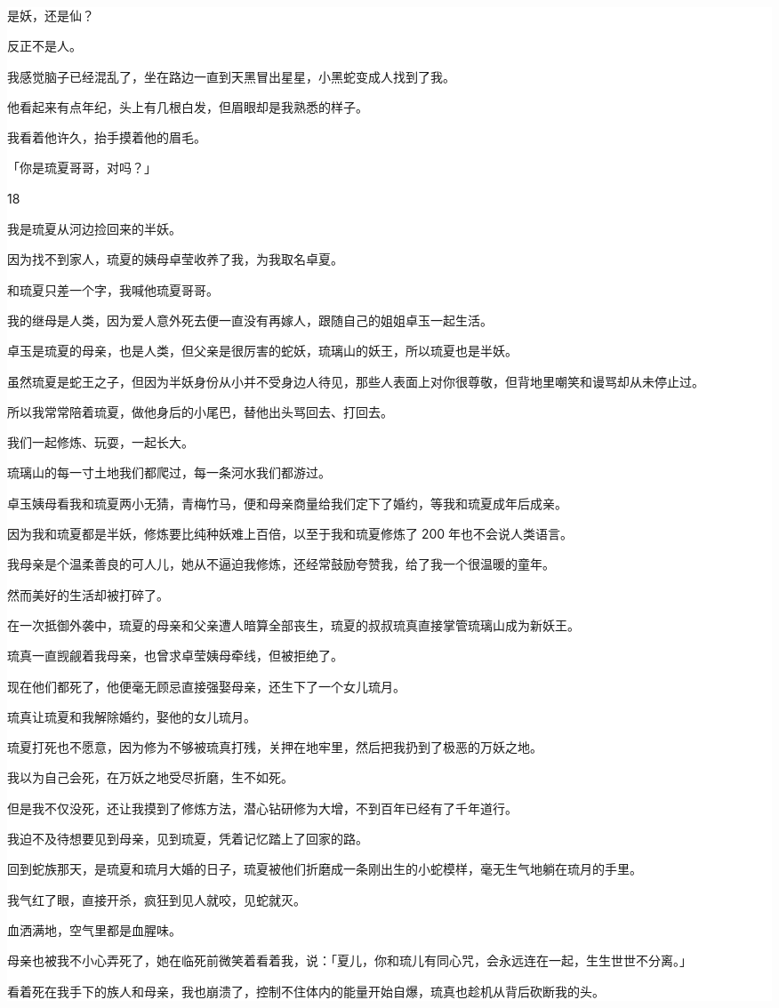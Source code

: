 是妖，还是仙？

反正不是人。

我感觉脑子已经混乱了，坐在路边一直到天黑冒出星星，小黑蛇变成人找到了我。

他看起来有点年纪，头上有几根白发，但眉眼却是我熟悉的样子。

我看着他许久，抬手摸着他的眉毛。

「你是琉夏哥哥，对吗？」

18

我是琉夏从河边捡回来的半妖。

因为找不到家人，琉夏的姨母卓莹收养了我，为我取名卓夏。

和琉夏只差一个字，我喊他琉夏哥哥。

我的继母是人类，因为爱人意外死去便一直没有再嫁人，跟随自己的姐姐卓玉一起生活。

卓玉是琉夏的母亲，也是人类，但父亲是很厉害的蛇妖，琉璃山的妖王，所以琉夏也是半妖。

虽然琉夏是蛇王之子，但因为半妖身份从小并不受身边人待见，那些人表面上对你很尊敬，但背地里嘲笑和谩骂却从未停止过。

所以我常常陪着琉夏，做他身后的小尾巴，替他出头骂回去、打回去。

我们一起修炼、玩耍，一起长大。

琉璃山的每一寸土地我们都爬过，每一条河水我们都游过。

卓玉姨母看我和琉夏两小无猜，青梅竹马，便和母亲商量给我们定下了婚约，等我和琉夏成年后成亲。

因为我和琉夏都是半妖，修炼要比纯种妖难上百倍，以至于我和琉夏修炼了 200 年也不会说人类语言。

我母亲是个温柔善良的可人儿，她从不逼迫我修炼，还经常鼓励夸赞我，给了我一个很温暖的童年。

然而美好的生活却被打碎了。

在一次抵御外袭中，琉夏的母亲和父亲遭人暗算全部丧生，琉夏的叔叔琉真直接掌管琉璃山成为新妖王。

琉真一直觊觎着我母亲，也曾求卓莹姨母牵线，但被拒绝了。

现在他们都死了，他便毫无顾忌直接强娶母亲，还生下了一个女儿琉月。

琉真让琉夏和我解除婚约，娶他的女儿琉月。

琉夏打死也不愿意，因为修为不够被琉真打残，关押在地牢里，然后把我扔到了极恶的万妖之地。

我以为自己会死，在万妖之地受尽折磨，生不如死。

但是我不仅没死，还让我摸到了修炼方法，潜心钻研修为大增，不到百年已经有了千年道行。

我迫不及待想要见到母亲，见到琉夏，凭着记忆踏上了回家的路。

回到蛇族那天，是琉夏和琉月大婚的日子，琉夏被他们折磨成一条刚出生的小蛇模样，毫无生气地躺在琉月的手里。

我气红了眼，直接开杀，疯狂到见人就咬，见蛇就灭。

血洒满地，空气里都是血腥味。

母亲也被我不小心弄死了，她在临死前微笑着看着我，说：「夏儿，你和琉儿有同心咒，会永远连在一起，生生世世不分离。」

看着死在我手下的族人和母亲，我也崩溃了，控制不住体内的能量开始自爆，琉真也趁机从背后砍断我的头。
